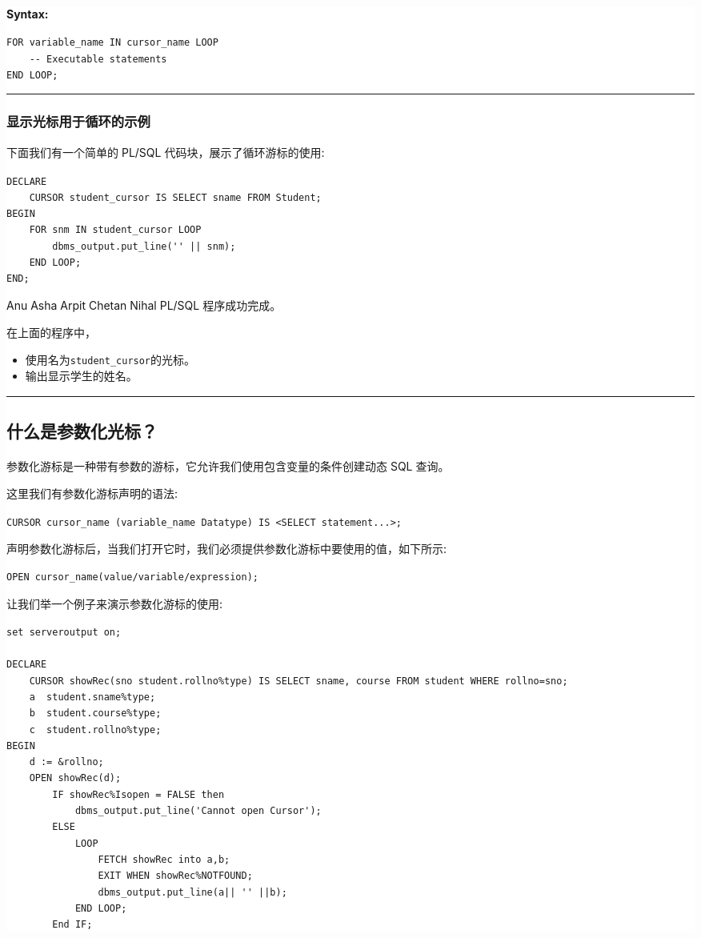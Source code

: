 **Syntax:**

```
FOR variable_name IN cursor_name LOOP
	-- Executable statements
END LOOP; 
```

* * *

### 显示光标用于循环的示例

下面我们有一个简单的 PL/SQL 代码块，展示了循环游标的使用:

```
DECLARE
	CURSOR student_cursor IS SELECT sname FROM Student;
BEGIN
	FOR snm IN student_cursor LOOP	
		dbms_output.put_line('' || snm);
	END LOOP;
END; 
```

Anu Asha Arpit Chetan Nihal PL/SQL 程序成功完成。

在上面的程序中，

*   使用名为`student_cursor`的光标。
*   输出显示学生的姓名。

* * *

## 什么是参数化光标？

参数化游标是一种带有参数的游标，它允许我们使用包含变量的条件创建动态 SQL 查询。

这里我们有参数化游标声明的语法:

```
CURSOR cursor_name (variable_name Datatype) IS <SELECT statement...>;
```

声明参数化游标后，当我们打开它时，我们必须提供参数化游标中要使用的值，如下所示:

```
OPEN cursor_name(value/variable/expression);
```

让我们举一个例子来演示参数化游标的使用:

```
set serveroutput on;

DECLARE
	CURSOR showRec(sno student.rollno%type) IS SELECT sname, course FROM student WHERE rollno=sno;
	a  student.sname%type;
	b  student.course%type;
	c  student.rollno%type;
BEGIN
    d := &rollno;
	OPEN showRec(d);
		IF showRec%Isopen = FALSE then
			dbms_output.put_line('Cannot open Cursor');
		ELSE
			LOOP
				FETCH showRec into a,b;
				EXIT WHEN showRec%NOTFOUND;
				dbms_output.put_line(a|| '' ||b);
			END LOOP;
		End IF;
```